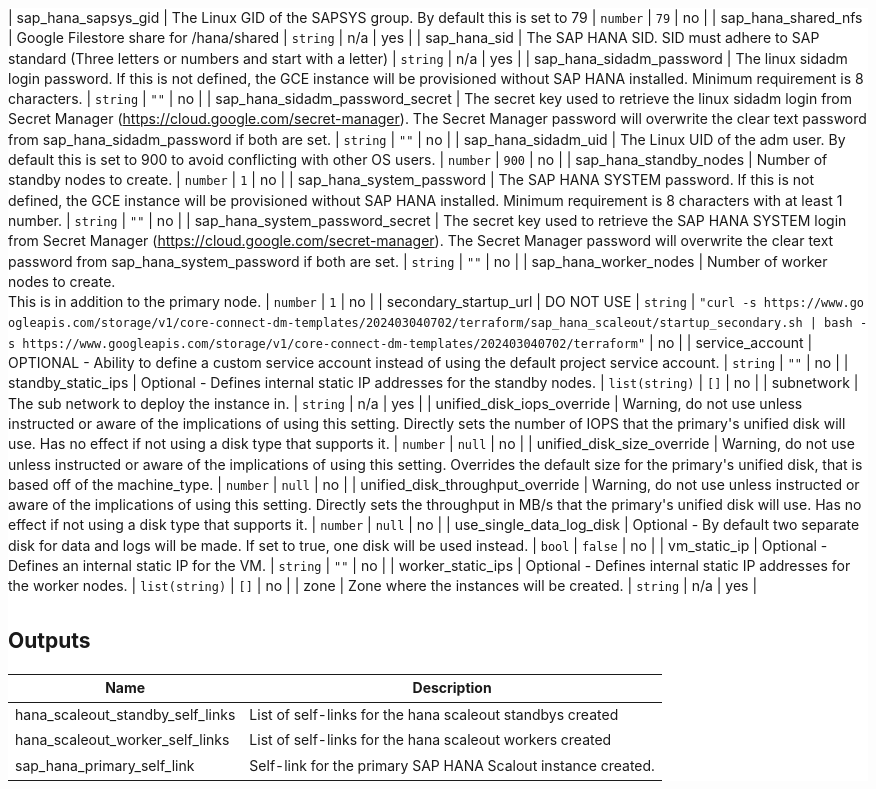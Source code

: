 | sap\_hana\_sapsys\_gid | The Linux GID of the SAPSYS group. By default this is set to 79 | `number` | `79` | no |
| sap\_hana\_shared\_nfs | Google Filestore share for /hana/shared | `string` | n/a | yes |
| sap\_hana\_sid | The SAP HANA SID. SID must adhere to SAP standard (Three letters or numbers and start with a letter) | `string` | n/a | yes |
| sap\_hana\_sidadm\_password | The linux sidadm login password. If this is not defined, the GCE instance will be provisioned without SAP HANA installed. Minimum requirement is 8 characters. | `string` | `""` | no |
| sap\_hana\_sidadm\_password\_secret | The secret key used to retrieve the linux sidadm login from Secret Manager (https://cloud.google.com/secret-manager). The Secret Manager password will overwrite the clear text password from sap\_hana\_sidadm\_password if both are set. | `string` | `""` | no |
| sap\_hana\_sidadm\_uid | The Linux UID of the <SID>adm user. By default this is set to 900 to avoid conflicting with other OS users. | `number` | `900` | no |
| sap\_hana\_standby\_nodes | Number of standby nodes to create. | `number` | `1` | no |
| sap\_hana\_system\_password | The SAP HANA SYSTEM password. If this is not defined, the GCE instance will be provisioned without SAP HANA installed. Minimum requirement is 8 characters with at least 1 number. | `string` | `""` | no |
| sap\_hana\_system\_password\_secret | The secret key used to retrieve the SAP HANA SYSTEM login from Secret Manager (https://cloud.google.com/secret-manager). The Secret Manager password will overwrite the clear text password from sap\_hana\_system\_password if both are set. | `string` | `""` | no |
| sap\_hana\_worker\_nodes | Number of worker nodes to create.<br>This is in addition to the primary node. | `number` | `1` | no |
| secondary\_startup\_url | DO NOT USE | `string` | `"curl -s https://www.googleapis.com/storage/v1/core-connect-dm-templates/202403040702/terraform/sap_hana_scaleout/startup_secondary.sh | bash -s https://www.googleapis.com/storage/v1/core-connect-dm-templates/202403040702/terraform"` | no |
| service\_account | OPTIONAL - Ability to define a custom service account instead of using the default project service account. | `string` | `""` | no |
| standby\_static\_ips | Optional - Defines internal static IP addresses for the standby nodes. | `list(string)` | `[]` | no |
| subnetwork | The sub network to deploy the instance in. | `string` | n/a | yes |
| unified\_disk\_iops\_override | Warning, do not use unless instructed or aware of the implications of using this setting. Directly sets the number of IOPS that the primary's unified disk will use. Has no effect if not using a disk type that supports it. | `number` | `null` | no |
| unified\_disk\_size\_override | Warning, do not use unless instructed or aware of the implications of using this setting. Overrides the default size for the primary's unified disk, that is based off of the machine\_type. | `number` | `null` | no |
| unified\_disk\_throughput\_override | Warning, do not use unless instructed or aware of the implications of using this setting. Directly sets the throughput in MB/s that the primary's unified disk will use. Has no effect if not using a disk type that supports it. | `number` | `null` | no |
| use\_single\_data\_log\_disk | Optional - By default two separate disk for data and logs will be made. If set to true, one disk will be used instead. | `bool` | `false` | no |
| vm\_static\_ip | Optional - Defines an internal static IP for the VM. | `string` | `""` | no |
| worker\_static\_ips | Optional - Defines internal static IP addresses for the worker nodes. | `list(string)` | `[]` | no |
| zone | Zone where the instances will be created. | `string` | n/a | yes |

## Outputs

| Name | Description |
|------|-------------|
| hana\_scaleout\_standby\_self\_links | List of self-links for the hana scaleout standbys created |
| hana\_scaleout\_worker\_self\_links | List of self-links for the hana scaleout workers created |
| sap\_hana\_primary\_self\_link | Self-link for the primary SAP HANA Scalout instance created. |

